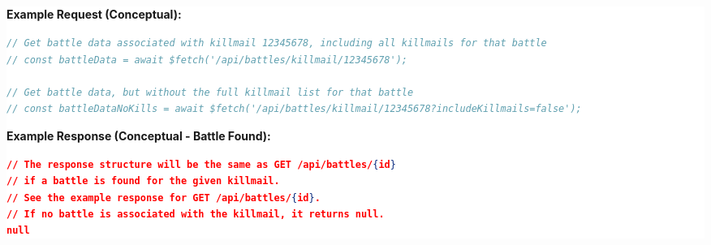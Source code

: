 **Example Request (Conceptual):**
```typescript
// Get battle data associated with killmail 12345678, including all killmails for that battle
// const battleData = await $fetch('/api/battles/killmail/12345678');

// Get battle data, but without the full killmail list for that battle
// const battleDataNoKills = await $fetch('/api/battles/killmail/12345678?includeKillmails=false');
```

**Example Response (Conceptual - Battle Found):**
```json
// The response structure will be the same as GET /api/battles/{id}
// if a battle is found for the given killmail.
// See the example response for GET /api/battles/{id}.
// If no battle is associated with the killmail, it returns null.
null
```
